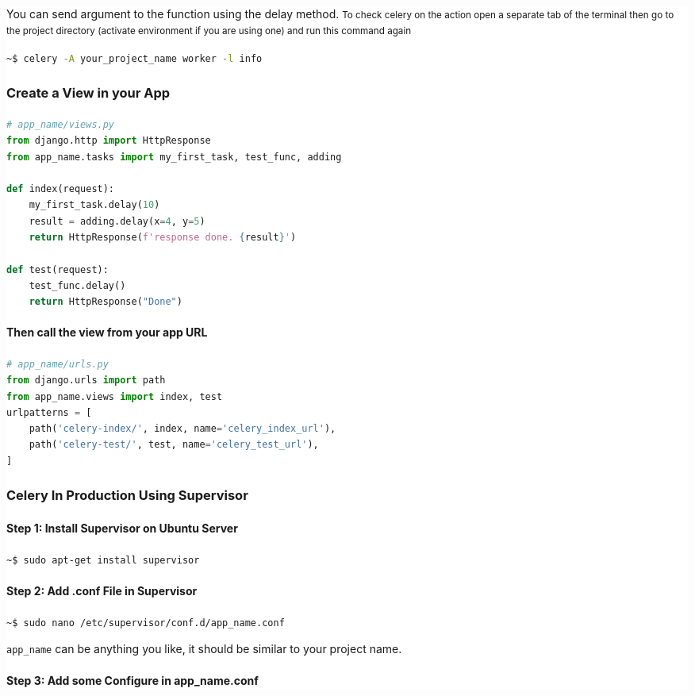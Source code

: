 You can send argument to the function using the delay method. <small>To check celery on the action open a separate tab
of the terminal then go to the project directory (activate environment if you are using one) and run this command
again</small>

```bash
~$ celery -A your_project_name worker -l info
```

### Create a View in your App

```python
# app_name/views.py
from django.http import HttpResponse
from app_name.tasks import my_first_task, test_func, adding

def index(request):
    my_first_task.delay(10)
    result = adding.delay(x=4, y=5)
    return HttpResponse(f'response done. {result}')

def test(request):
    test_func.delay()
    return HttpResponse("Done")
```

#### Then call the view from your app URL

```python
# app_name/urls.py
from django.urls import path
from app_name.views import index, test
urlpatterns = [
    path('celery-index/', index, name='celery_index_url'),
    path('celery-test/', test, name='celery_test_url'),
]
```

### Celery In Production Using Supervisor

#### Step 1: Install Supervisor on Ubuntu Server

```bash
~$ sudo apt-get install supervisor
```

#### Step 2: Add .conf File in Supervisor

```bash
~$ sudo nano /etc/supervisor/conf.d/app_name.conf
```

`app_name` can be anything you like, it should be similar to your project name.

#### Step 3: Add some Configure in app_name.conf
